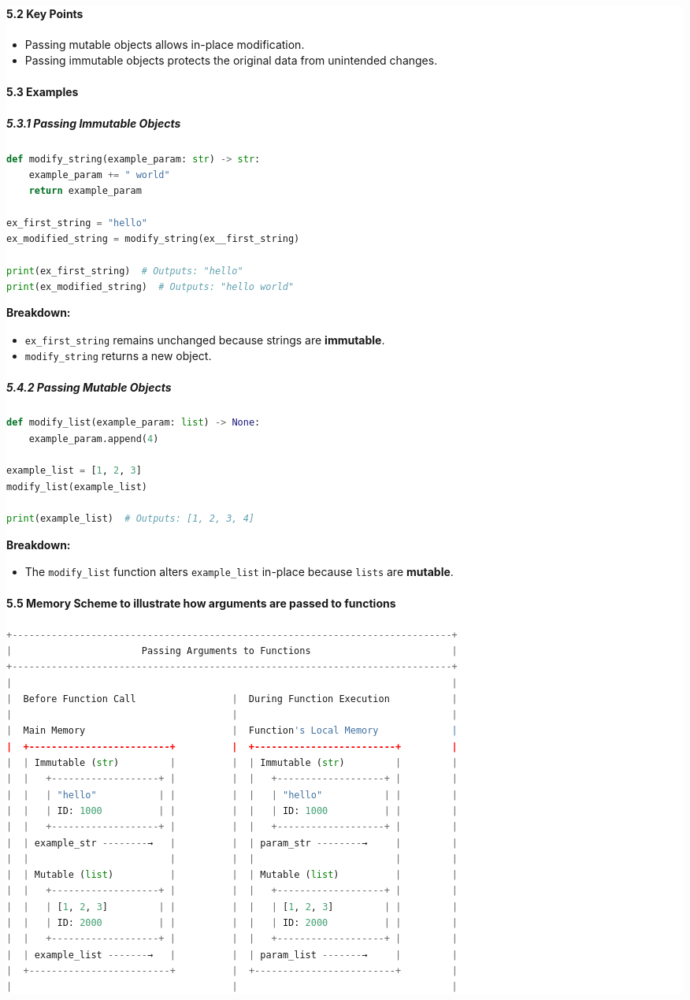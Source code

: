 #### 5.2 Key Points

- Passing mutable objects allows in-place modification.  
- Passing immutable objects protects the original data from unintended changes.  

#### 5.3 Examples

##### 5.3.1 Passing Immutable Objects

```python
def modify_string(example_param: str) -> str:
    example_param += " world"
    return example_param

ex_first_string = "hello"
ex_modified_string = modify_string(ex__first_string)

print(ex_first_string)  # Outputs: "hello"
print(ex_modified_string)  # Outputs: "hello world"
```

**Breakdown:**
- `ex_first_string` remains unchanged because strings are **immutable**.  
- `modify_string` returns a new object.

##### 5.4.2 Passing Mutable Objects

```python
def modify_list(example_param: list) -> None:
    example_param.append(4)

example_list = [1, 2, 3]
modify_list(example_list)

print(example_list)  # Outputs: [1, 2, 3, 4]
```
**Breakdown:**  
- The `modify_list` function alters `example_list` in-place because `lists` are **mutable**.

#### 5.5 Memory Scheme to illustrate how arguments are passed to functions


```python
+------------------------------------------------------------------------------+
|                       Passing Arguments to Functions                         |
+------------------------------------------------------------------------------+
|                                                                              |
|  Before Function Call                 |  During Function Execution           |
|                                       |                                      |
|  Main Memory                          |  Function's Local Memory             |
|  +-------------------------+          |  +-------------------------+         |
|  | Immutable (str)         |          |  | Immutable (str)         |         |
|  |   +-------------------+ |          |  |   +-------------------+ |         |
|  |   | "hello"           | |          |  |   | "hello"           | |         |
|  |   | ID: 1000          | |          |  |   | ID: 1000          | |         |
|  |   +-------------------+ |          |  |   +-------------------+ |         |
|  | example_str --------→   |          |  | param_str --------→     |         |
|  |                         |          |  |                         |         |
|  | Mutable (list)          |          |  | Mutable (list)          |         |
|  |   +-------------------+ |          |  |   +-------------------+ |         |
|  |   | [1, 2, 3]         | |          |  |   | [1, 2, 3]         | |         |
|  |   | ID: 2000          | |          |  |   | ID: 2000          | |         |
|  |   +-------------------+ |          |  |   +-------------------+ |         |
|  | example_list -------→   |          |  | param_list -------→     |         |
|  +-------------------------+          |  +-------------------------+         |
|                                       |                                      |
```